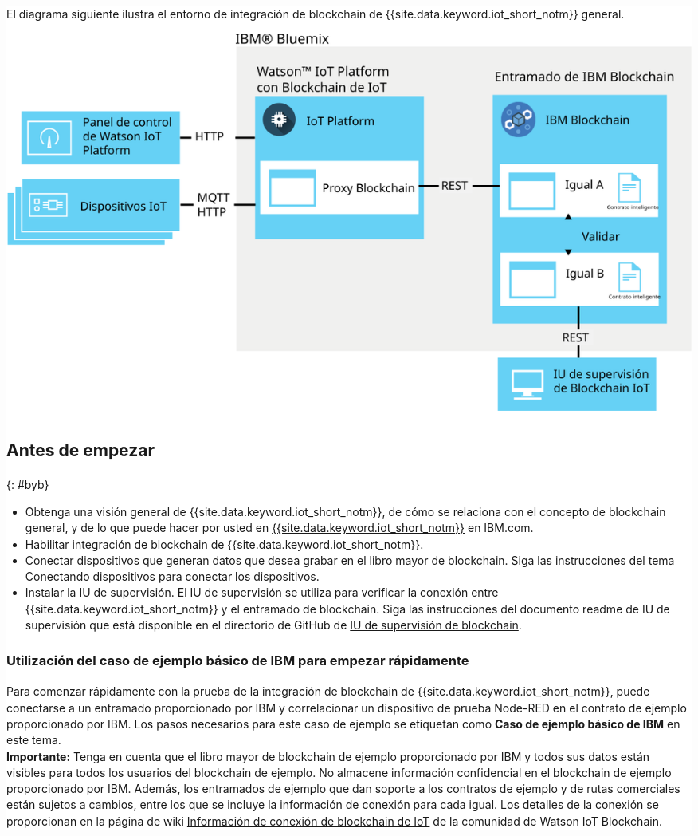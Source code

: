 El diagrama siguiente ilustra el entorno de integración de blockchain de {{site.data.keyword.iot_short_notm}} general.

![La arquitectura de blockchain de IoT.](blockchain/images/architecture_generic.svg "Arquitectura de blockchain de IoT")



## Antes de empezar
{: #byb}

- Obtenga una visión general de {{site.data.keyword.iot_short_notm}}, de cómo se relaciona con el concepto de blockchain general, y de lo que puede hacer por usted en [{{site.data.keyword.iot_short_notm}}](http://www.ibm.com/blockchain/) en IBM.com.
- [Habilitar integración de blockchain de {{site.data.keyword.iot_short_notm}}](reference/extensions/index.html).
- Conectar dispositivos que generan datos que desea grabar en el libro mayor de blockchain.
Siga las instrucciones del tema [Conectando dispositivos](iotplatform_task.html) para conectar los dispositivos.
- Instalar la IU de supervisión.
El IU de supervisión se utiliza para verificar la conexión entre {{site.data.keyword.iot_short_notm}} y el entramado de blockchain. Siga las instrucciones del documento readme de IU de supervisión que está disponible en el directorio de GitHub de [IU de supervisión de blockchain](https://github.com/ibm-watson-iot/blockchain-samples/tree/master/monitoring_ui).

### Utilización del caso de ejemplo básico de IBM para empezar rápidamente

Para comenzar rápidamente con la prueba de la integración de blockchain de {{site.data.keyword.iot_short_notm}}, puede conectarse a un entramado proporcionado por IBM y correlacionar un dispositivo de prueba Node-RED en el contrato de ejemplo proporcionado por IBM. Los pasos necesarios para este caso de ejemplo se etiquetan como **Caso de ejemplo básico de IBM** en este tema.  
**Importante:** Tenga en cuenta que el libro mayor de blockchain de ejemplo proporcionado por IBM y todos sus datos están visibles para todos los usuarios del blockchain de ejemplo. No almacene información confidencial en el blockchain de ejemplo proporcionado por IBM. Además, los entramados de ejemplo que dan soporte a los contratos de ejemplo y de rutas comerciales están sujetos a cambios, entre los que se incluye la información de conexión para cada igual. Los detalles de la conexión se proporcionan en la página de wiki [Información de conexión de blockchain de IoT](https://www.ibm.com/developerworks/community/wikis/home?lang=en#!/wiki/W7a44a0e604d9_4a90_89b7_0a2bdbe81b00/page/Blockchain%20Fabric%20Connections) de la comunidad de Watson IoT Blockchain.
